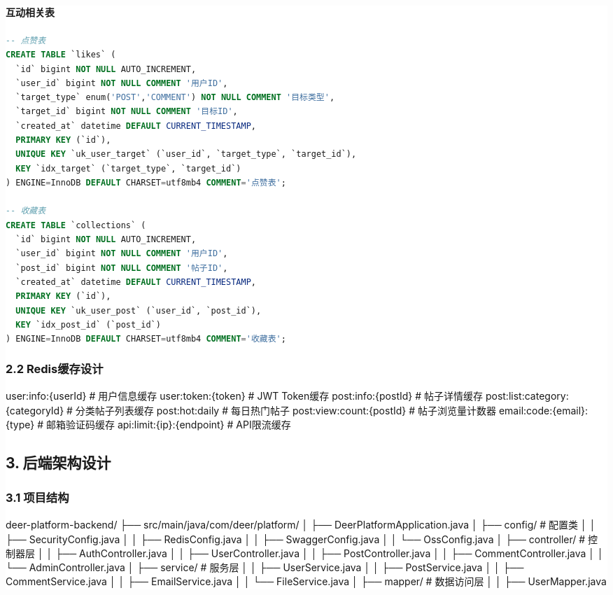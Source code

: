 
#### 互动相关表
```sql
-- 点赞表
CREATE TABLE `likes` (
  `id` bigint NOT NULL AUTO_INCREMENT,
  `user_id` bigint NOT NULL COMMENT '用户ID',
  `target_type` enum('POST','COMMENT') NOT NULL COMMENT '目标类型',
  `target_id` bigint NOT NULL COMMENT '目标ID',
  `created_at` datetime DEFAULT CURRENT_TIMESTAMP,
  PRIMARY KEY (`id`),
  UNIQUE KEY `uk_user_target` (`user_id`, `target_type`, `target_id`),
  KEY `idx_target` (`target_type`, `target_id`)
) ENGINE=InnoDB DEFAULT CHARSET=utf8mb4 COMMENT='点赞表';

-- 收藏表
CREATE TABLE `collections` (
  `id` bigint NOT NULL AUTO_INCREMENT,
  `user_id` bigint NOT NULL COMMENT '用户ID',
  `post_id` bigint NOT NULL COMMENT '帖子ID',
  `created_at` datetime DEFAULT CURRENT_TIMESTAMP,
  PRIMARY KEY (`id`),
  UNIQUE KEY `uk_user_post` (`user_id`, `post_id`),
  KEY `idx_post_id` (`post_id`)
) ENGINE=InnoDB DEFAULT CHARSET=utf8mb4 COMMENT='收藏表';
```

### 2.2 Redis缓存设计

user:info:{userId}              # 用户信息缓存
user:token:{token}              # JWT Token缓存
post:info:{postId}              # 帖子详情缓存
post:list:category:{categoryId} # 分类帖子列表缓存
post:hot:daily                  # 每日热门帖子
post:view:count:{postId}        # 帖子浏览量计数器
email:code:{email}:{type}       # 邮箱验证码缓存
api:limit:{ip}:{endpoint}       # API限流缓存


## 3. 后端架构设计

### 3.1 项目结构
deer-platform-backend/
├── src/main/java/com/deer/platform/
│   ├── DeerPlatformApplication.java
│   ├── config/                 # 配置类
│   │   ├── SecurityConfig.java
│   │   ├── RedisConfig.java
│   │   ├── SwaggerConfig.java
│   │   └── OssConfig.java
│   ├── controller/             # 控制器层
│   │   ├── AuthController.java
│   │   ├── UserController.java
│   │   ├── PostController.java
│   │   ├── CommentController.java
│   │   └── AdminController.java
│   ├── service/                # 服务层
│   │   ├── UserService.java
│   │   ├── PostService.java
│   │   ├── CommentService.java
│   │   ├── EmailService.java
│   │   └── FileService.java
│   ├── mapper/                 # 数据访问层
│   │   ├── UserMapper.java